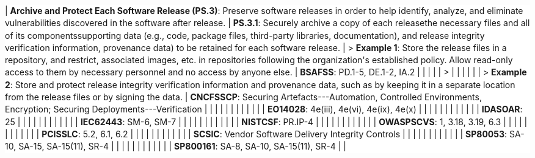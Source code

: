 | **Archive and Protect Each Software Release (PS.3)**: Preserve software releases in order to help identify, analyze, and eliminate vulnerabilities discovered in the software after release. | **PS.3.1**: Securely archive a copy of each releasethe necessary files and all of its componentssupporting data (e.g., code, package files, third-party libraries, documentation), and release integrity verification information, provenance data) to be retained for each software release. | > **Example 1**: Store the release files in a repository, and restrict, associated images, etc. in repositories following the organization's established policy. Allow read-only access to them by necessary personnel and no access by anyone else. | **BSAFSS**: PD.1-5, DE.1-2, IA.2 | |
| | | > | | |
| | | > **Example 2**: Store and protect release integrity verification information and provenance data, such as by keeping it in a separate location from the release files or by signing the data. | **CNCFSSCP**: Securing Artefacts---Automation, Controlled Environments, Encryption; Securing Deployments---Verification | |
| | | | | |
| | | | **EO14028**: 4e(iii), 4e(vi), 4e(ix), 4e(x) | |
| | | | | |
| | | | **IDASOAR**: 25 | |
| | | | | |
| | | | **IEC62443**: SM-6, SM-7 | |
| | | | | |
| | | | **NISTCSF**: PR.IP-4 | |
| | | | | |
| | | | **OWASPSCVS**: 1, 3.18, 3.19, 6.3 | |
| | | | | |
| | | | **PCISSLC**: 5.2, 6.1, 6.2 | |
| | | | | |
| | | | **SCSIC**: Vendor Software Delivery Integrity Controls | |
| | | | | |
| | | | **SP80053**: SA-10, SA-15, SA-15(11), SR-4 | |
| | | | | |
| | | | **SP800161**: SA-8, SA-10, SA-15(11), SR-4 | |